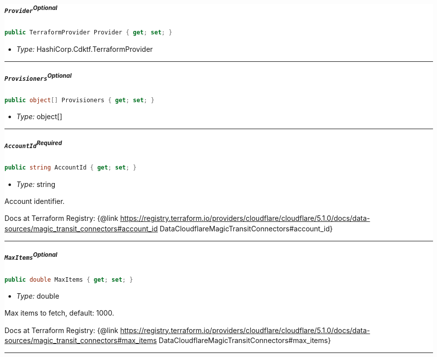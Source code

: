 ##### `Provider`<sup>Optional</sup> <a name="Provider" id="@cdktf/provider-cloudflare.dataCloudflareMagicTransitConnectors.DataCloudflareMagicTransitConnectorsConfig.property.provider"></a>

```csharp
public TerraformProvider Provider { get; set; }
```

- *Type:* HashiCorp.Cdktf.TerraformProvider

---

##### `Provisioners`<sup>Optional</sup> <a name="Provisioners" id="@cdktf/provider-cloudflare.dataCloudflareMagicTransitConnectors.DataCloudflareMagicTransitConnectorsConfig.property.provisioners"></a>

```csharp
public object[] Provisioners { get; set; }
```

- *Type:* object[]

---

##### `AccountId`<sup>Required</sup> <a name="AccountId" id="@cdktf/provider-cloudflare.dataCloudflareMagicTransitConnectors.DataCloudflareMagicTransitConnectorsConfig.property.accountId"></a>

```csharp
public string AccountId { get; set; }
```

- *Type:* string

Account identifier.

Docs at Terraform Registry: {@link https://registry.terraform.io/providers/cloudflare/cloudflare/5.1.0/docs/data-sources/magic_transit_connectors#account_id DataCloudflareMagicTransitConnectors#account_id}

---

##### `MaxItems`<sup>Optional</sup> <a name="MaxItems" id="@cdktf/provider-cloudflare.dataCloudflareMagicTransitConnectors.DataCloudflareMagicTransitConnectorsConfig.property.maxItems"></a>

```csharp
public double MaxItems { get; set; }
```

- *Type:* double

Max items to fetch, default: 1000.

Docs at Terraform Registry: {@link https://registry.terraform.io/providers/cloudflare/cloudflare/5.1.0/docs/data-sources/magic_transit_connectors#max_items DataCloudflareMagicTransitConnectors#max_items}

---